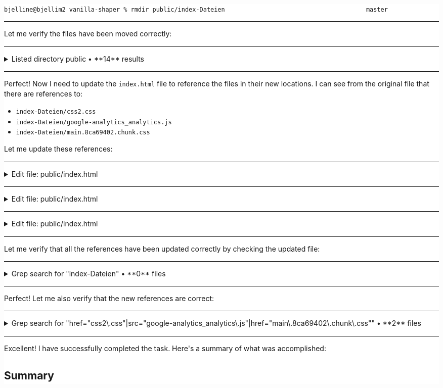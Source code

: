 ```
bjelline@bjellim2 vanilla-shaper % rmdir public/index-Dateien                                       master
```

---

Let me verify the files have been moved correctly:


---

<details><summary>Listed directory public • **14** results</summary></details>

---

Perfect! Now I need to update the `index.html` file to reference the files in their new locations. I can see from the original file that there are references to:
- `index-Dateien/css2.css`
- `index-Dateien/google-analytics_analytics.js`
- `index-Dateien/main.8ca69402.chunk.css`

Let me update these references:


---

<details><summary>Edit file: public/index.html</summary></details>

---

<details><summary>Edit file: public/index.html</summary></details>

---

<details><summary>Edit file: public/index.html</summary></details>

---

Let me verify that all the references have been updated correctly by checking the updated file:


---

<details><summary>Grep search for "index-Dateien" • **0** files</summary></details>

---

Perfect! Let me also verify that the new references are correct:


---

<details><summary>Grep search for "href="css2\.css"|src="google-analytics_analytics\.js"|href="main\.8ca69402\.chunk\.css"" • **2** files</summary></details>

---

Excellent! I have successfully completed the task. Here's a summary of what was accomplished:

## Summary
